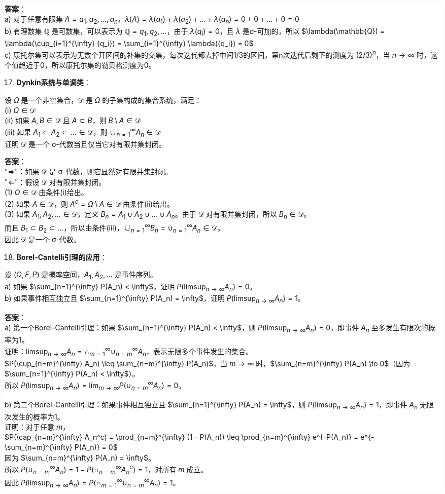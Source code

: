 **答案**：  
a) 对于任意有限集 $A = {a_1, a_2, ..., a_n}$，$\lambda(A) = \lambda({a_1}) + \lambda({a_2}) + ... + \lambda({a_n}) = 0 + 0 + ... + 0 = 0$  
b) 有理数集 $\mathbb{Q}$ 是可数集，可以表示为 $\mathbb{Q} = {q_1, q_2, ...}$，由于 $\lambda({q_i}) = 0$，且 $\lambda$ 是σ-可加的，所以 $\lambda(\mathbb{Q}) = \lambda(\cup_{i=1}^{\infty} {q_i}) = \sum_{i=1}^{\infty} \lambda({q_i}) = 0$  
c) 康托尔集可以表示为无数个开区间的补集的交集，每次迭代都去掉中间1/3的区间，第n次迭代后剩下的测度为 $(2/3)^n$，当 $n \to \infty$ 时，这个值趋近于0，所以康托尔集的勒贝格测度为0。


    
17. **Dynkin系统与单调类**：  

设 $\Omega$ 是一个非空集合，$\mathcal{D}$ 是 $\Omega$ 的子集构成的集合系统，满足：  
(i) $\Omega \in \mathcal{D}$  
(ii) 如果 $A, B \in \mathcal{D}$ 且 $A \subset B$，则 $B \setminus A \in \mathcal{D}$  
(iii) 如果 $A_1 \subset A_2 \subset ... \in \mathcal{D}$，则 $\cup_{n=1}^{\infty} A_n \in \mathcal{D}$  
证明 $\mathcal{D}$ 是一个 σ-代数当且仅当它对有限并集封闭。

**答案**：  
"$\Rightarrow$"：如果 $\mathcal{D}$ 是 σ-代数，则它显然对有限并集封闭。  
"$\Leftarrow$"：假设 $\mathcal{D}$ 对有限并集封闭。  
(1) $\Omega \in \mathcal{D}$ 由条件(i)给出。  
(2) 如果 $A \in \mathcal{D}$，则 $A^c = \Omega \setminus A \in \mathcal{D}$ 由条件(ii)给出。  
(3) 如果 $A_1, A_2, ... \in \mathcal{D}$，定义 $B_n = A_1 \cup A_2 \cup ... \cup A_n$。由于 $\mathcal{D}$ 对有限并集封闭，所以 $B_n \in \mathcal{D}$。  
而且 $B_1 \subset B_2 \subset ...$，所以由条件(iii)，$\cup_{n=1}^{\infty} B_n = \cup_{n=1}^{\infty} A_n \in \mathcal{D}$。  
因此 $\mathcal{D}$ 是一个 σ-代数。


    
18. **Borel-Cantelli引理的应用**：  

设 $(\Omega, F, P)$ 是概率空间，$A_1, A_2, ...$ 是事件序列。  
a) 如果 $\sum_{n=1}^{\infty} P(A_n) < \infty$，证明 $P(\limsup_{n \to \infty} A_n) = 0$。  
b) 如果事件相互独立且 $\sum_{n=1}^{\infty} P(A_n) = \infty$，证明 $P(\limsup_{n \to \infty} A_n) = 1$。

**答案**：  
a) 第一个Borel-Cantelli引理：如果 $\sum_{n=1}^{\infty} P(A_n) < \infty$，则 $P(\limsup_{n \to \infty} A_n) = 0$，即事件 $A_n$ 至多发生有限次的概率为1。  
证明：$\limsup_{n \to \infty} A_n = \cap_{m=1}^{\infty} \cup_{n=m}^{\infty} A_n$，表示无限多个事件发生的集合。  
$P(\cup_{n=m}^{\infty} A_n) \leq \sum_{n=m}^{\infty} P(A_n)$，当 $m \to \infty$ 时，$\sum_{n=m}^{\infty} P(A_n) \to 0$（因为 $\sum_{n=1}^{\infty} P(A_n) < \infty$）。  
所以 $P(\limsup_{n \to \infty} A_n) = \lim_{m \to \infty} P(\cup_{n=m}^{\infty} A_n) = 0$。

b) 第二个Borel-Cantelli引理：如果事件相互独立且 $\sum_{n=1}^{\infty} P(A_n) = \infty$，则 $P(\limsup_{n \to \infty} A_n) = 1$，即事件 $A_n$ 无限次发生的概率为1。  
证明：对于任意 $m$，  
$P(\cap_{n=m}^{\infty} A_n^c) = \prod_{n=m}^{\infty} (1 - P(A_n)) \leq \prod_{n=m}^{\infty} e^{-P(A_n)} = e^{-\sum_{n=m}^{\infty} P(A_n)} = 0$  
因为 $\sum_{n=m}^{\infty} P(A_n) = \infty$。  
所以 $P(\cup_{n=m}^{\infty} A_n) = 1 - P(\cap_{n=m}^{\infty} A_n^c) = 1$，对所有 $m$ 成立。  
因此 $P(\limsup_{n \to \infty} A_n) = P(\cap_{m=1}^{\infty} \cup_{n=m}^{\infty} A_n) = 1$。


    